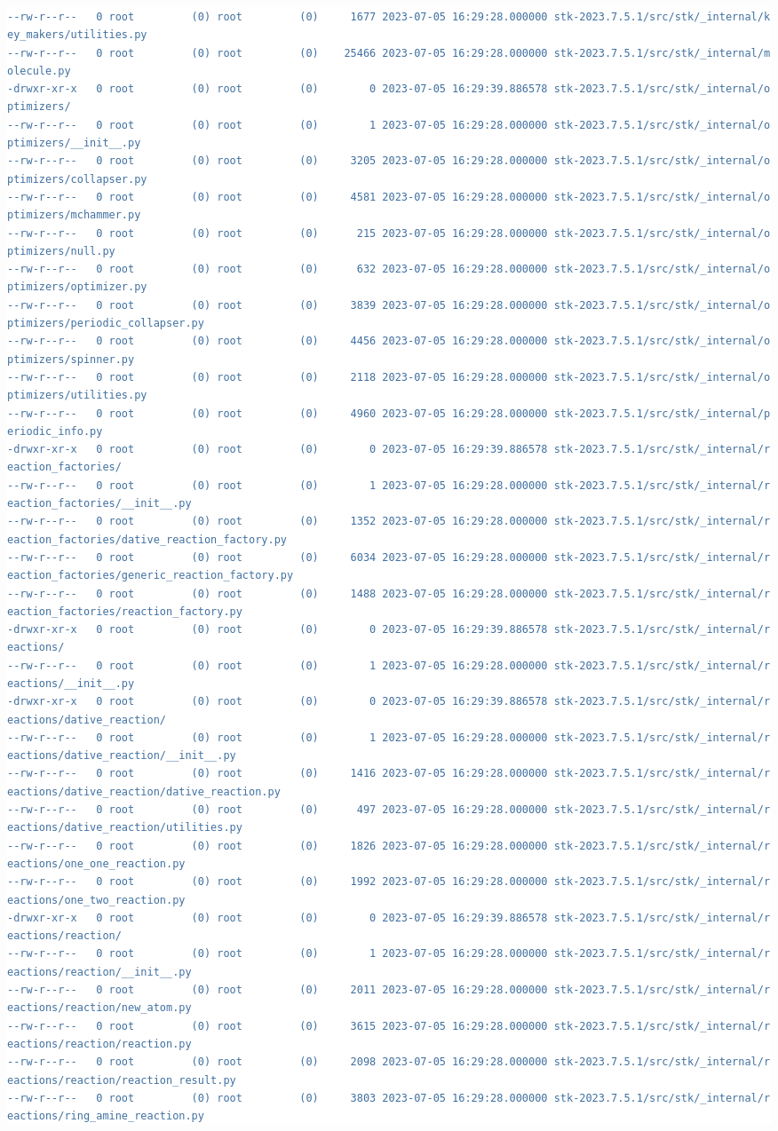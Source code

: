 ```diff
--rw-r--r--   0 root         (0) root         (0)     1677 2023-07-05 16:29:28.000000 stk-2023.7.5.1/src/stk/_internal/key_makers/utilities.py
--rw-r--r--   0 root         (0) root         (0)    25466 2023-07-05 16:29:28.000000 stk-2023.7.5.1/src/stk/_internal/molecule.py
-drwxr-xr-x   0 root         (0) root         (0)        0 2023-07-05 16:29:39.886578 stk-2023.7.5.1/src/stk/_internal/optimizers/
--rw-r--r--   0 root         (0) root         (0)        1 2023-07-05 16:29:28.000000 stk-2023.7.5.1/src/stk/_internal/optimizers/__init__.py
--rw-r--r--   0 root         (0) root         (0)     3205 2023-07-05 16:29:28.000000 stk-2023.7.5.1/src/stk/_internal/optimizers/collapser.py
--rw-r--r--   0 root         (0) root         (0)     4581 2023-07-05 16:29:28.000000 stk-2023.7.5.1/src/stk/_internal/optimizers/mchammer.py
--rw-r--r--   0 root         (0) root         (0)      215 2023-07-05 16:29:28.000000 stk-2023.7.5.1/src/stk/_internal/optimizers/null.py
--rw-r--r--   0 root         (0) root         (0)      632 2023-07-05 16:29:28.000000 stk-2023.7.5.1/src/stk/_internal/optimizers/optimizer.py
--rw-r--r--   0 root         (0) root         (0)     3839 2023-07-05 16:29:28.000000 stk-2023.7.5.1/src/stk/_internal/optimizers/periodic_collapser.py
--rw-r--r--   0 root         (0) root         (0)     4456 2023-07-05 16:29:28.000000 stk-2023.7.5.1/src/stk/_internal/optimizers/spinner.py
--rw-r--r--   0 root         (0) root         (0)     2118 2023-07-05 16:29:28.000000 stk-2023.7.5.1/src/stk/_internal/optimizers/utilities.py
--rw-r--r--   0 root         (0) root         (0)     4960 2023-07-05 16:29:28.000000 stk-2023.7.5.1/src/stk/_internal/periodic_info.py
-drwxr-xr-x   0 root         (0) root         (0)        0 2023-07-05 16:29:39.886578 stk-2023.7.5.1/src/stk/_internal/reaction_factories/
--rw-r--r--   0 root         (0) root         (0)        1 2023-07-05 16:29:28.000000 stk-2023.7.5.1/src/stk/_internal/reaction_factories/__init__.py
--rw-r--r--   0 root         (0) root         (0)     1352 2023-07-05 16:29:28.000000 stk-2023.7.5.1/src/stk/_internal/reaction_factories/dative_reaction_factory.py
--rw-r--r--   0 root         (0) root         (0)     6034 2023-07-05 16:29:28.000000 stk-2023.7.5.1/src/stk/_internal/reaction_factories/generic_reaction_factory.py
--rw-r--r--   0 root         (0) root         (0)     1488 2023-07-05 16:29:28.000000 stk-2023.7.5.1/src/stk/_internal/reaction_factories/reaction_factory.py
-drwxr-xr-x   0 root         (0) root         (0)        0 2023-07-05 16:29:39.886578 stk-2023.7.5.1/src/stk/_internal/reactions/
--rw-r--r--   0 root         (0) root         (0)        1 2023-07-05 16:29:28.000000 stk-2023.7.5.1/src/stk/_internal/reactions/__init__.py
-drwxr-xr-x   0 root         (0) root         (0)        0 2023-07-05 16:29:39.886578 stk-2023.7.5.1/src/stk/_internal/reactions/dative_reaction/
--rw-r--r--   0 root         (0) root         (0)        1 2023-07-05 16:29:28.000000 stk-2023.7.5.1/src/stk/_internal/reactions/dative_reaction/__init__.py
--rw-r--r--   0 root         (0) root         (0)     1416 2023-07-05 16:29:28.000000 stk-2023.7.5.1/src/stk/_internal/reactions/dative_reaction/dative_reaction.py
--rw-r--r--   0 root         (0) root         (0)      497 2023-07-05 16:29:28.000000 stk-2023.7.5.1/src/stk/_internal/reactions/dative_reaction/utilities.py
--rw-r--r--   0 root         (0) root         (0)     1826 2023-07-05 16:29:28.000000 stk-2023.7.5.1/src/stk/_internal/reactions/one_one_reaction.py
--rw-r--r--   0 root         (0) root         (0)     1992 2023-07-05 16:29:28.000000 stk-2023.7.5.1/src/stk/_internal/reactions/one_two_reaction.py
-drwxr-xr-x   0 root         (0) root         (0)        0 2023-07-05 16:29:39.886578 stk-2023.7.5.1/src/stk/_internal/reactions/reaction/
--rw-r--r--   0 root         (0) root         (0)        1 2023-07-05 16:29:28.000000 stk-2023.7.5.1/src/stk/_internal/reactions/reaction/__init__.py
--rw-r--r--   0 root         (0) root         (0)     2011 2023-07-05 16:29:28.000000 stk-2023.7.5.1/src/stk/_internal/reactions/reaction/new_atom.py
--rw-r--r--   0 root         (0) root         (0)     3615 2023-07-05 16:29:28.000000 stk-2023.7.5.1/src/stk/_internal/reactions/reaction/reaction.py
--rw-r--r--   0 root         (0) root         (0)     2098 2023-07-05 16:29:28.000000 stk-2023.7.5.1/src/stk/_internal/reactions/reaction/reaction_result.py
--rw-r--r--   0 root         (0) root         (0)     3803 2023-07-05 16:29:28.000000 stk-2023.7.5.1/src/stk/_internal/reactions/ring_amine_reaction.py
```